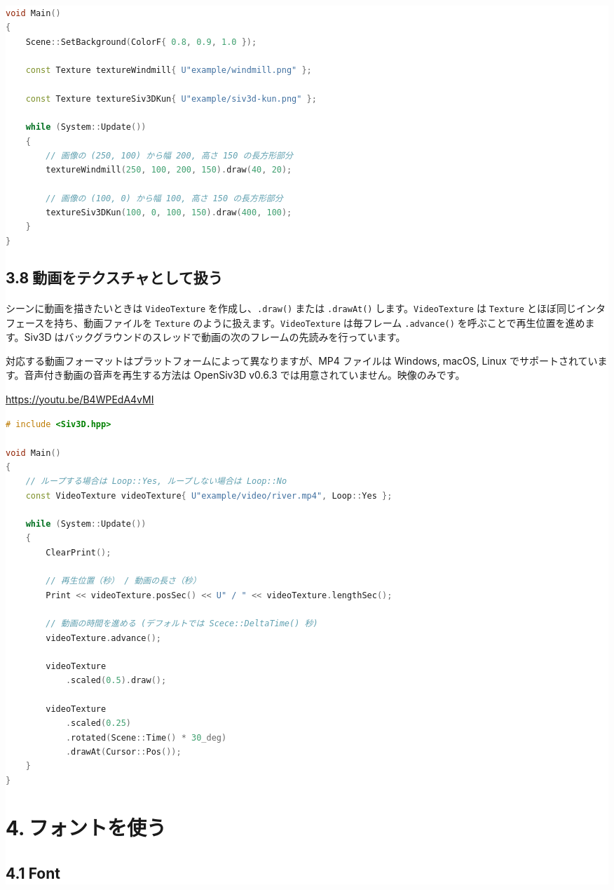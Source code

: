 ```cpp
void Main()
{
	Scene::SetBackground(ColorF{ 0.8, 0.9, 1.0 });

	const Texture textureWindmill{ U"example/windmill.png" };

	const Texture textureSiv3DKun{ U"example/siv3d-kun.png" };

	while (System::Update())
	{
		// 画像の (250, 100) から幅 200, 高さ 150 の長方形部分
		textureWindmill(250, 100, 200, 150).draw(40, 20);

		// 画像の (100, 0) から幅 100, 高さ 150 の長方形部分
		textureSiv3DKun(100, 0, 100, 150).draw(400, 100);
	}
}
```


## 3.8 動画をテクスチャとして扱う
シーンに動画を描きたいときは `VideoTexture` を作成し、`.draw()` または `.drawAt()` します。`VideoTexture` は `Texture` とほぼ同じインタフェースを持ち、動画ファイルを `Texture` のように扱えます。`VideoTexture` は毎フレーム `.advance()` を呼ぶことで再生位置を進めます。Siv3D はバックグラウンドのスレッドで動画の次のフレームの先読みを行っています。

対応する動画フォーマットはプラットフォームによって異なりますが、MP4 ファイルは Windows, macOS, Linux でサポートされています。音声付き動画の音声を再生する方法は OpenSiv3D v0.6.3 では用意されていません。映像のみです。

https://youtu.be/B4WPEdA4vMI
```cpp
# include <Siv3D.hpp>

void Main()
{
	// ループする場合は Loop::Yes, ループしない場合は Loop::No
	const VideoTexture videoTexture{ U"example/video/river.mp4", Loop::Yes };

	while (System::Update())
	{
		ClearPrint();

		// 再生位置（秒） / 動画の長さ（秒）
		Print << videoTexture.posSec() << U" / " << videoTexture.lengthSec();

		// 動画の時間を進める (デフォルトでは Scece::DeltaTime() 秒)
		videoTexture.advance();

		videoTexture
			.scaled(0.5).draw();

		videoTexture
			.scaled(0.25)
			.rotated(Scene::Time() * 30_deg)
			.drawAt(Cursor::Pos());
	}
}
```


# 4. フォントを使う

## 4.1 Font
